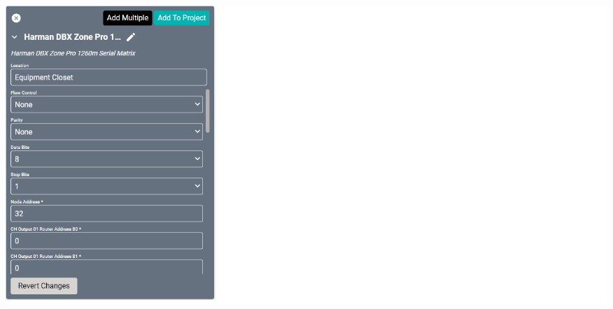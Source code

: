   <img src="../../../Assets/Knowledge-Base/Creator/Drivers/harman-dbx-zone-pro-1260m-serial-matrix-01.png" alt="Harman DBX Zone Pro 1260m Serial Matrix 01" width="300" height="">
</a>
<a href="../../../Assets/Knowledge-Base/Creator/Drivers/harman-dbx-zone-pro-1260m-serial-matrix-02.png">